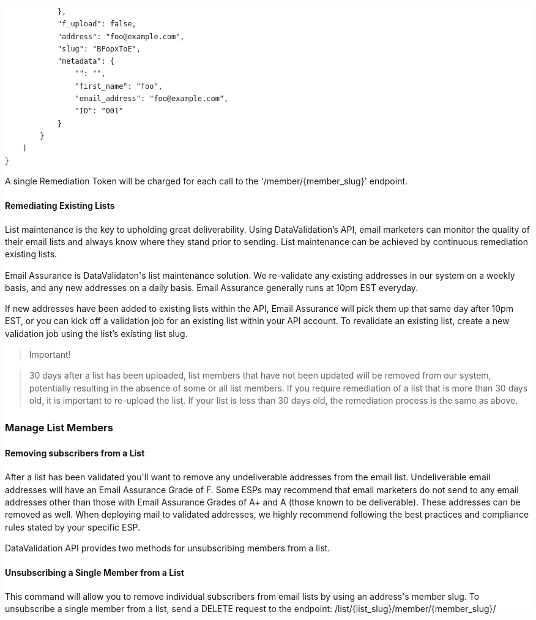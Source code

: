                 },
                "f_upload": false,
                "address": "foo@example.com",
                "slug": "BPopxToE",
                "metadata": {
                    "": "",
                    "first_name": "foo",
                    "email_address": "foo@example.com",
                    "ID": "001"
                }
            }
        ]
    }


A single Remediation Token will be charged for each call to the '/member/{member_slug}' endpoint.


#### Remediating Existing Lists

List maintenance is the key to upholding great deliverability. Using DataValidation’s API, email marketers can monitor the quality of their email lists and always know where they stand prior to sending. List maintenance can be achieved by continuous remediation existing lists.

Email Assurance is DataValidaton's list maintenance solution. We re-validate any existing addresses in our system on a weekly basis, and any new addresses on a daily basis. Email Assurance generally runs at 10pm EST everyday.

If new addresses have been added to existing lists within the API, Email Assurance will pick them up that same day after 10pm EST, or you can kick off a validation job for an existing list within your API account. To revalidate an existing list, create a new validation job using the list’s existing list slug.

>Important!

>30 days after a list has been uploaded, list members that have not been updated will be removed from our system, potentially resulting in the absence of some or all list members. If you require remediation of a list that is more than 30 days old, it is important to re-upload the list. If your list is less than 30 days old, the remediation process is the same as above.

### Manage List Members

#### Removing subscribers from a List

After a list has been validated you'll want to remove any undeliverable addresses from the email list. Undeliverable email addresses will have an Email Assurance Grade of F. Some ESPs may recommend that email marketers do not send to any email addresses other than those with Email Assurance Grades of A+ and A (those known to be deliverable). These addresses can be removed as well. When deploying mail to validated addresses, we highly recommend following the best practices and compliance rules stated by your specific ESP.

DataValidation API provides two methods for unsubscribing members from a list.

#### Unsubscribing a Single Member from a List

This command will allow you to remove individual subscribers from email lists by using an address's member slug. To unsubscribe a single member from a list, send a DELETE request to the endpoint: /list/{list_slug}/member/{member_slug}/
